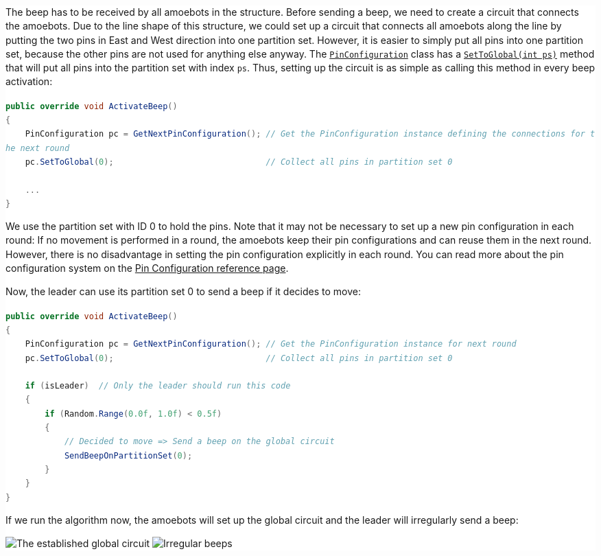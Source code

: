 The beep has to be received by all amoebots in the structure.
Before sending a beep, we need to create a circuit that connects the amoebots.
Due to the line shape of this structure, we could set up a circuit that connects all amoebots along the line by putting the two pins in East and West direction into one partition set.
However, it is easier to simply put all pins into one partition set, because the other pins are not used for anything else anyway.
The [`PinConfiguration`][9] class has a [`SetToGlobal(int ps)`][10] method that will put all pins into the partition set with index `ps`.
Thus, setting up the circuit is as simple as calling this method in every beep activation:
```csharp
public override void ActivateBeep()
{
    PinConfiguration pc = GetNextPinConfiguration(); // Get the PinConfiguration instance defining the connections for the next round
    pc.SetToGlobal(0);                               // Collect all pins in partition set 0

    ...
}
```
We use the partition set with ID $0$ to hold the pins.
Note that it may not be necessary to set up a new pin configuration in each round: If no movement is performed in a round, the amoebots keep their pin configurations and can reuse them in the next round.
However, there is no disadvantage in setting the pin configuration explicitly in each round.
You can read more about the pin configuration system on the [Pin Configuration reference page](~/model_ref/pin_cfgs.md).

Now, the leader can use its partition set $0$ to send a beep if it decides to move:
```csharp
public override void ActivateBeep()
{
    PinConfiguration pc = GetNextPinConfiguration(); // Get the PinConfiguration instance for next round
    pc.SetToGlobal(0);                               // Collect all pins in partition set 0

    if (isLeader)  // Only the leader should run this code
    {
        if (Random.Range(0.0f, 1.0f) < 0.5f)
        {
            // Decided to move => Send a beep on the global circuit
            SendBeepOnPartitionSet(0);
        }
    }
}
```

If we run the algorithm now, the amoebots will set up the global circuit and the leader will irregularly send a beep:

![The established global circuit](~/images/demo_circuit_setup.png "The established global circuit")
![Irregular beeps](~/images/demo_circuit_beep.png "Irregular beeps indicated by the white flashes")


[1]: xref:AS2.InitializationMethod.AddParticle(Vector2Int,AS2.Direction,AS2.Initialization.Chirality,AS2.Initialization.Compass)
[2]: xref:AS2.InitializationMethod.PlaceParallelogram(Vector2Int,AS2.Direction,System.Int32,System.Boolean,System.Int32,AS2.Initialization.Chirality,AS2.Initialization.Compass)
[3]: xref:AS2.Direction.E
[4]: xref:AS2.ColorData
[5]: xref:AS2.ColorData.Particle_Blue
[6]: xref:AS2.Sim.InitializationParticle
[7]: xref:AS2.InitializationMethod.GetParticles
[8]: xref:AS2.Sim.InitializationParticle.SetAttribute(System.String,System.Object)
[9]: xref:AS2.Sim.PinConfiguration
[10]: xref:AS2.Sim.PinConfiguration.SetToGlobal(System.Int32)
[11]: xref:AS2.Sim.ParticleAlgorithm.IsExpanded
[12]: xref:AS2.Sim.ParticleAlgorithm.IsContracted
[13]: xref:AS2.Sim.ParticleAlgorithm.Expand(AS2.Direction)
[14]: xref:AS2.Sim.ParticleAlgorithm.ContractTail
[15]: xref:AS2.Sim.ParticleAlgorithm.ContractHead
